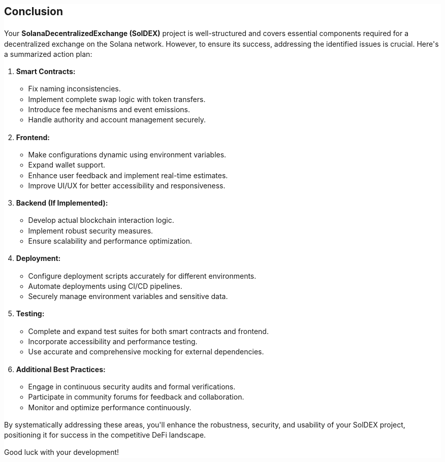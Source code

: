 
## **Conclusion**

Your **SolanaDecentralizedExchange (SolDEX)** project is well-structured and covers essential components required for a decentralized exchange on the Solana network. However, to ensure its success, addressing the identified issues is crucial. Here's a summarized action plan:

1. **Smart Contracts:**
   - Fix naming inconsistencies.
   - Implement complete swap logic with token transfers.
   - Introduce fee mechanisms and event emissions.
   - Handle authority and account management securely.

2. **Frontend:**
   - Make configurations dynamic using environment variables.
   - Expand wallet support.
   - Enhance user feedback and implement real-time estimates.
   - Improve UI/UX for better accessibility and responsiveness.

3. **Backend (If Implemented):**
   - Develop actual blockchain interaction logic.
   - Implement robust security measures.
   - Ensure scalability and performance optimization.

4. **Deployment:**
   - Configure deployment scripts accurately for different environments.
   - Automate deployments using CI/CD pipelines.
   - Securely manage environment variables and sensitive data.

5. **Testing:**
   - Complete and expand test suites for both smart contracts and frontend.
   - Incorporate accessibility and performance testing.
   - Use accurate and comprehensive mocking for external dependencies.

6. **Additional Best Practices:**
   - Engage in continuous security audits and formal verifications.
   - Participate in community forums for feedback and collaboration.
   - Monitor and optimize performance continuously.

By systematically addressing these areas, you'll enhance the robustness, security, and usability of your SolDEX project, positioning it for success in the competitive DeFi landscape.

Good luck with your development!
